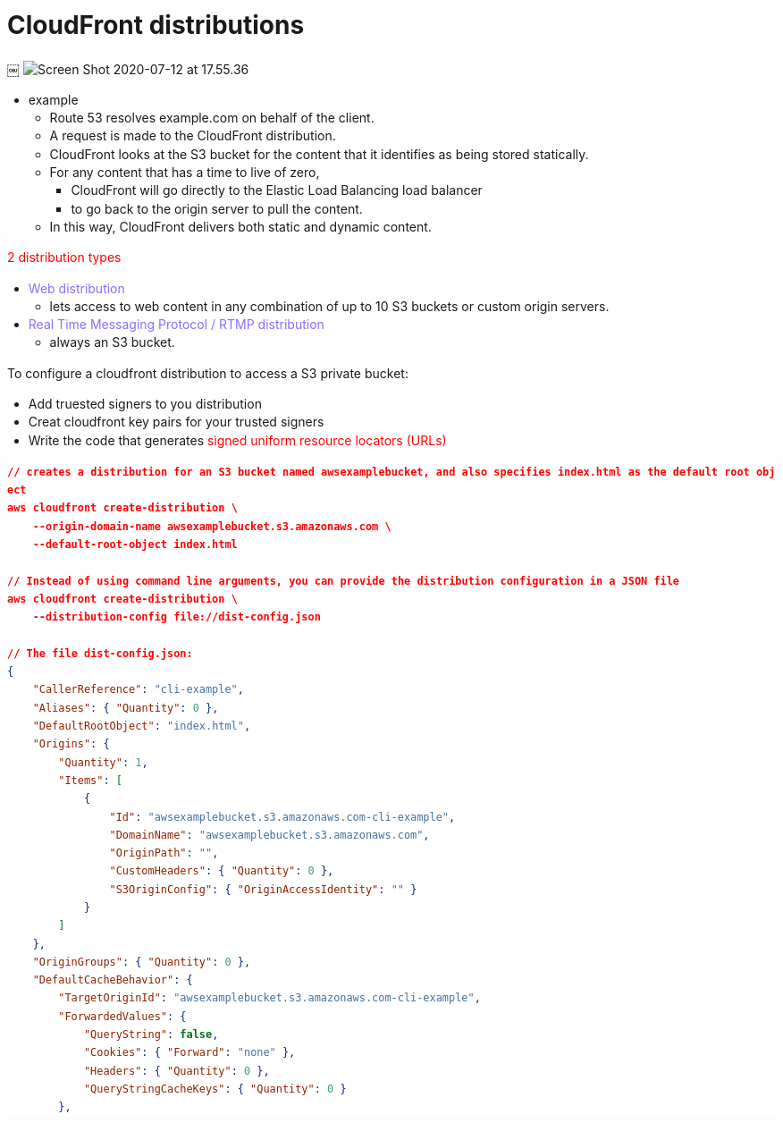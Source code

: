 

# CloudFront distributions
￼
![Screen Shot 2020-07-12 at 17.55.36](https://i.imgur.com/HoysfPS.png)

- example
  - Route 53 resolves example.com on behalf of the client.
  - A request is made to the CloudFront distribution.
  - CloudFront looks at the S3 bucket for the content that it identifies as being stored statically.
  - For any content that has a time to live of zero,
    - CloudFront will go directly to the Elastic Load Balancing load balancer
    - to go back to the origin server to pull the content.
  - In this way, CloudFront delivers both static and dynamic content.

<font color=red> 2 distribution types </font>
- <font color=LightSlateBlue> Web distribution </font>
  - lets access to web content in any combination of up to 10 S3 buckets or custom origin servers.
- <font color=LightSlateBlue> Real Time Messaging Protocol / RTMP distribution </font>
  - always an S3 bucket.

To configure a cloudfront distribution to access a S3 private bucket:
- Add truested signers to you distribution
- Creat cloudfront key pairs for your trusted signers
- Write the code that generates <font color=red> signed uniform resource locators (URLs) </font>


```json
// creates a distribution for an S3 bucket named awsexamplebucket, and also specifies index.html as the default root object
aws cloudfront create-distribution \
    --origin-domain-name awsexamplebucket.s3.amazonaws.com \
    --default-root-object index.html

// Instead of using command line arguments, you can provide the distribution configuration in a JSON file
aws cloudfront create-distribution \
    --distribution-config file://dist-config.json

// The file dist-config.json:
{
    "CallerReference": "cli-example",
    "Aliases": { "Quantity": 0 },
    "DefaultRootObject": "index.html",
    "Origins": {
        "Quantity": 1,
        "Items": [
            {
                "Id": "awsexamplebucket.s3.amazonaws.com-cli-example",
                "DomainName": "awsexamplebucket.s3.amazonaws.com",
                "OriginPath": "",
                "CustomHeaders": { "Quantity": 0 },
                "S3OriginConfig": { "OriginAccessIdentity": "" }
            }
        ]
    },
    "OriginGroups": { "Quantity": 0 },
    "DefaultCacheBehavior": {
        "TargetOriginId": "awsexamplebucket.s3.amazonaws.com-cli-example",
        "ForwardedValues": {
            "QueryString": false,
            "Cookies": { "Forward": "none" },
            "Headers": { "Quantity": 0 },
            "QueryStringCacheKeys": { "Quantity": 0 }
        },
```